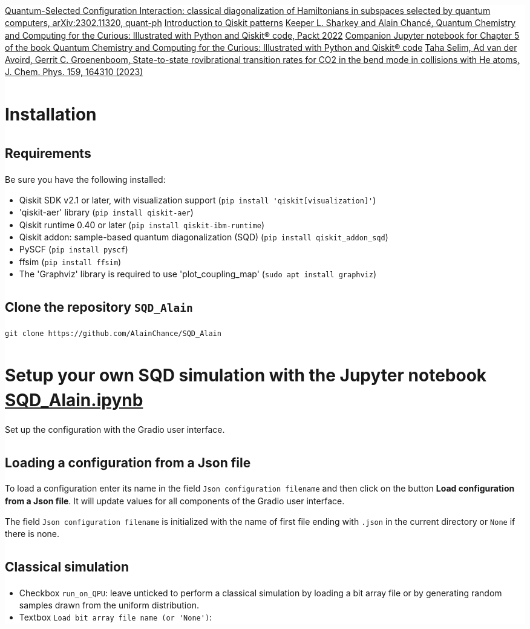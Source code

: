 [Quantum-Selected Configuration Interaction: classical diagonalization of Hamiltonians in subspaces selected by quantum computers, arXiv:2302.11320, quant-ph](https://doi.org/10.48550/arXiv.2302.11320)
[Introduction to Qiskit patterns](https://quantum.cloud.ibm.com/docs/en/guides/intro-to-patterns)
[Keeper L. Sharkey and Alain Chancé, Quantum Chemistry and Computing for the Curious: Illustrated with Python and Qiskit® code, Packt 2022](https://a.co/d/6YCwgPb)
[Companion Jupyter notebook for Chapter 5 of the book Quantum Chemistry and Computing for the Curious: Illustrated with Python and Qiskit® code]( https://github.com/AlainChance/Quantum-Chemistry-and-Computing-for-the-Curious/blob/main/Chapter_05_Variational_Quantum_Eigensolver_(VQE)_algorithm_V4.ipynb)
[Taha Selim, Ad van der Avoird, Gerrit C. Groenenboom, State-to-state rovibrational transition rates for CO2 in the bend mode in collisions with He atoms, J. Chem. Phys. 159, 164310 (2023)](https://doi.org/10.1063/5.0174787)
<br/>

# Installation

## Requirements
Be sure you have the following installed:

* Qiskit SDK v2.1 or later, with visualization support (`pip install 'qiskit[visualization]'`)
* 'qiskit-aer' library (`pip install qiskit-aer`)
* Qiskit runtime 0.40 or later (`pip install qiskit-ibm-runtime`)
* Qiskit addon: sample-based quantum diagonalization (SQD) (`pip install qiskit_addon_sqd`)
* PySCF (`pip install pyscf`)
* ffsim (`pip install ffsim`)
* The 'Graphviz' library is required to use 'plot_coupling_map' (`sudo apt install graphviz`)

## Clone the repository `SQD_Alain`
`git clone https://github.com/AlainChance/SQD_Alain`

# Setup your own SQD simulation with the Jupyter notebook [SQD_Alain.ipynb](https://github.com/AlainChance/SQD_Alain/blob/main/SQD_Alain.ipynb) 
Set up the configuration with the Gradio user interface. 

## Loading a configuration from a Json file
To load a configuration enter its name in the field `Json configuration filename` and then click on the button **Load configuration from a Json file**. It will update values for all components of the Gradio user interface.

The field `Json configuration filename` is initialized with the name of first file ending with `.json` in the current directory or `None` if there is none.

## Classical simulation
* Checkbox `run_on_QPU`: leave unticked to perform a classical simulation by loading a bit array file or by generating random samples drawn from the uniform distribution.
* Textbox `Load bit array file name (or 'None')`:
